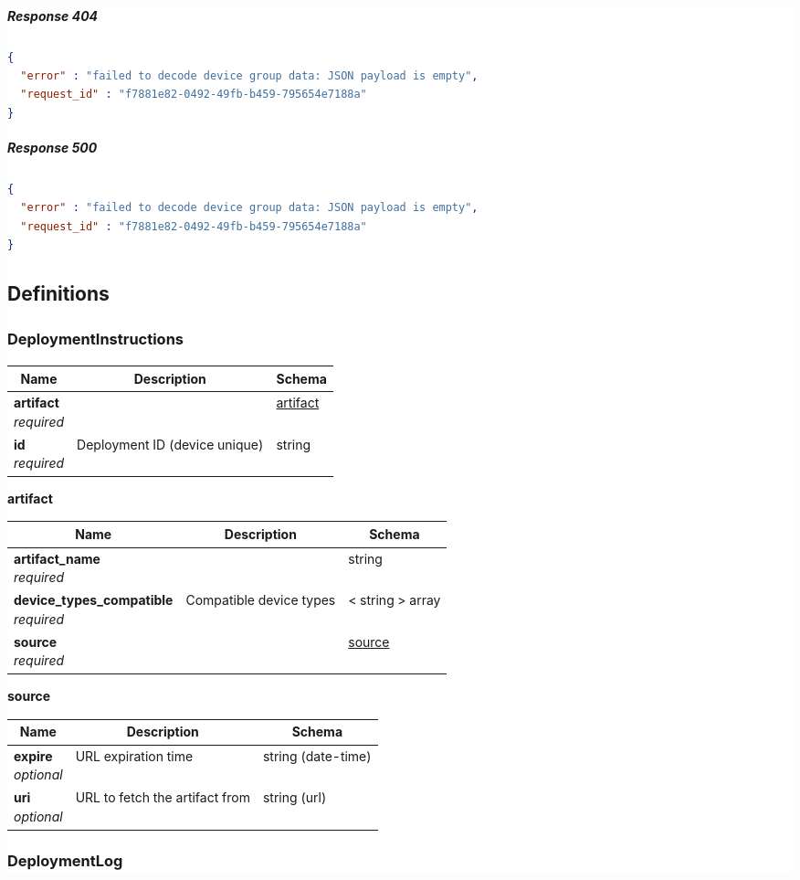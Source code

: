 
##### Response 404
```json
{
  "error" : "failed to decode device group data: JSON payload is empty",
  "request_id" : "f7881e82-0492-49fb-b459-795654e7188a"
}
```


##### Response 500
```json
{
  "error" : "failed to decode device group data: JSON payload is empty",
  "request_id" : "f7881e82-0492-49fb-b459-795654e7188a"
}
```




<a name="definitions"></a>
## Definitions

<a name="deploymentinstructions"></a>
### DeploymentInstructions

|Name|Description|Schema|
|---|---|---|
|**artifact**  <br>*required*| |[artifact](#deploymentinstructions-artifact)|
|**id**  <br>*required*|Deployment ID (device unique)|string|

<a name="deploymentinstructions-artifact"></a>
**artifact**

|Name|Description|Schema|
|---|---|---|
|**artifact_name**  <br>*required*| |string|
|**device_types_compatible**  <br>*required*|Compatible device types|< string > array|
|**source**  <br>*required*| |[source](#deploymentinstructions-source)|

<a name="deploymentinstructions-source"></a>
**source**

|Name|Description|Schema|
|---|---|---|
|**expire**  <br>*optional*|URL expiration time|string (date-time)|
|**uri**  <br>*optional*|URL to fetch the artifact from|string (url)|


<a name="deploymentlog"></a>
### DeploymentLog
